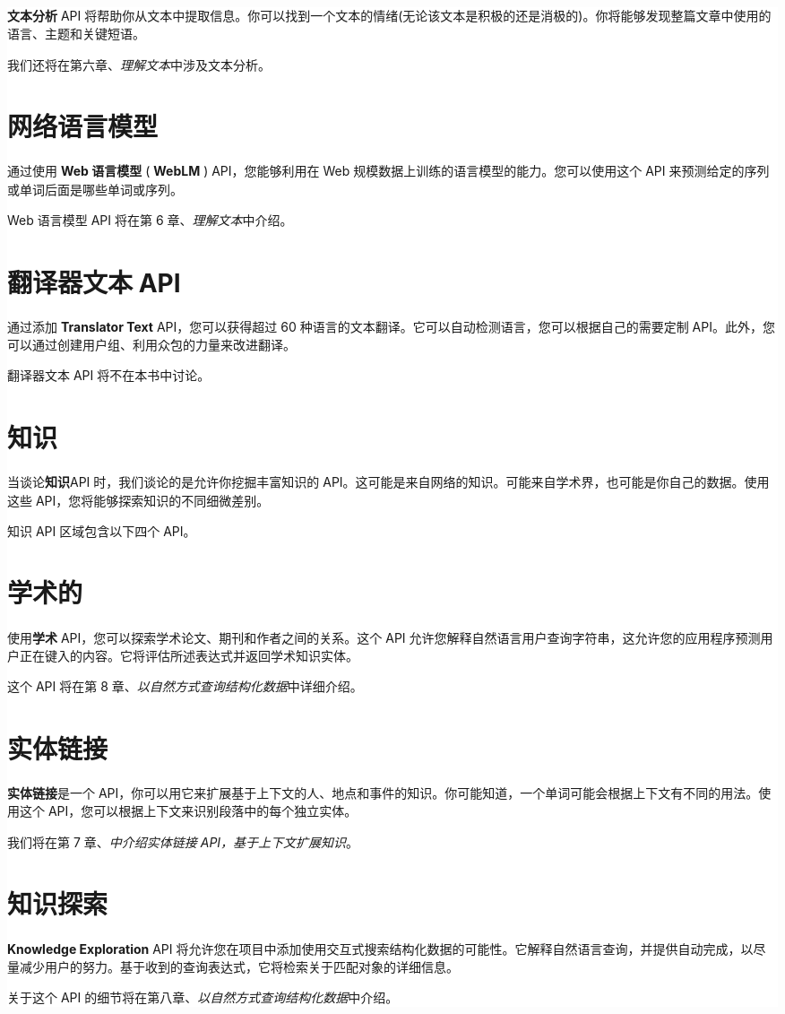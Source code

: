 **文本分析** API 将帮助你从文本中提取信息。你可以找到一个文本的情绪(无论该文本是积极的还是消极的)。你将能够发现整篇文章中使用的语言、主题和关键短语。

我们还将在第六章、*理解文本*中涉及文本分析。

<title>Web Language Model</title> 

# 网络语言模型

通过使用 **Web 语言模型** ( **WebLM** ) API，您能够利用在 Web 规模数据上训练的语言模型的能力。您可以使用这个 API 来预测给定的序列或单词后面是哪些单词或序列。

Web 语言模型 API 将在第 6 章、*理解文本*中介绍。

<title>Translator Text API</title> 

# 翻译器文本 API

通过添加 **Translator Text** API，您可以获得超过 60 种语言的文本翻译。它可以自动检测语言，您可以根据自己的需要定制 API。此外，您可以通过创建用户组、利用众包的力量来改进翻译。

翻译器文本 API 将不在本书中讨论。

<title>Knowledge</title> 

# 知识

当谈论**知识**API 时，我们谈论的是允许你挖掘丰富知识的 API。这可能是来自网络的知识。可能来自学术界，也可能是你自己的数据。使用这些 API，您将能够探索知识的不同细微差别。

知识 API 区域包含以下四个 API。

<title>Academic</title> 

# 学术的

使用**学术** API，您可以探索学术论文、期刊和作者之间的关系。这个 API 允许您解释自然语言用户查询字符串，这允许您的应用程序预测用户正在键入的内容。它将评估所述表达式并返回学术知识实体。

这个 API 将在第 8 章、*以自然方式查询结构化数据*中详细介绍。

<title>Entity Linking</title> 

# 实体链接

**实体链接**是一个 API，你可以用它来扩展基于上下文的人、地点和事件的知识。你可能知道，一个单词可能会根据上下文有不同的用法。使用这个 API，您可以根据上下文来识别段落中的每个独立实体。

我们将在第 7 章、*中介绍实体链接 API，基于上下文扩展知识*。

<title>Knowledge Exploration</title> 

# 知识探索

**Knowledge Exploration** API 将允许您在项目中添加使用交互式搜索结构化数据的可能性。它解释自然语言查询，并提供自动完成，以尽量减少用户的努力。基于收到的查询表达式，它将检索关于匹配对象的详细信息。

关于这个 API 的细节将在第八章、*以自然方式查询结构化数据*中介绍。

